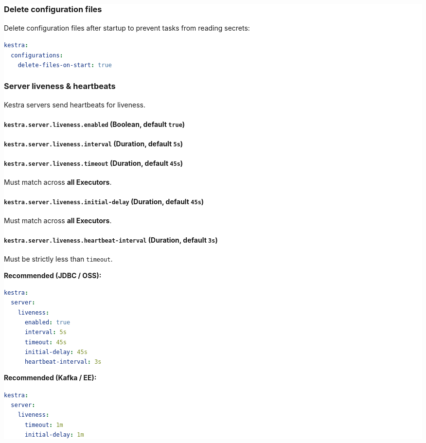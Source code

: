 ### Delete configuration files

Delete configuration files after startup to prevent tasks from reading secrets:

```yaml
kestra:
  configurations:
    delete-files-on-start: true
```

### Server liveness & heartbeats

Kestra servers send heartbeats for liveness.

#### `kestra.server.liveness.enabled` (Boolean, default `true`)

#### `kestra.server.liveness.interval` (Duration, default `5s`)

#### `kestra.server.liveness.timeout` (Duration, default `45s`)
Must match across **all Executors**.

#### `kestra.server.liveness.initial-delay` (Duration, default `45s`)
Must match across **all Executors**.

#### `kestra.server.liveness.heartbeat-interval` (Duration, default `3s`)
Must be strictly less than `timeout`.

**Recommended (JDBC / OSS):**

```yaml
kestra:
  server:
    liveness:
      enabled: true
      interval: 5s
      timeout: 45s
      initial-delay: 45s
      heartbeat-interval: 3s
```

**Recommended (Kafka / EE):**

```yaml
kestra:
  server:
    liveness:
      timeout: 1m
      initial-delay: 1m
```
